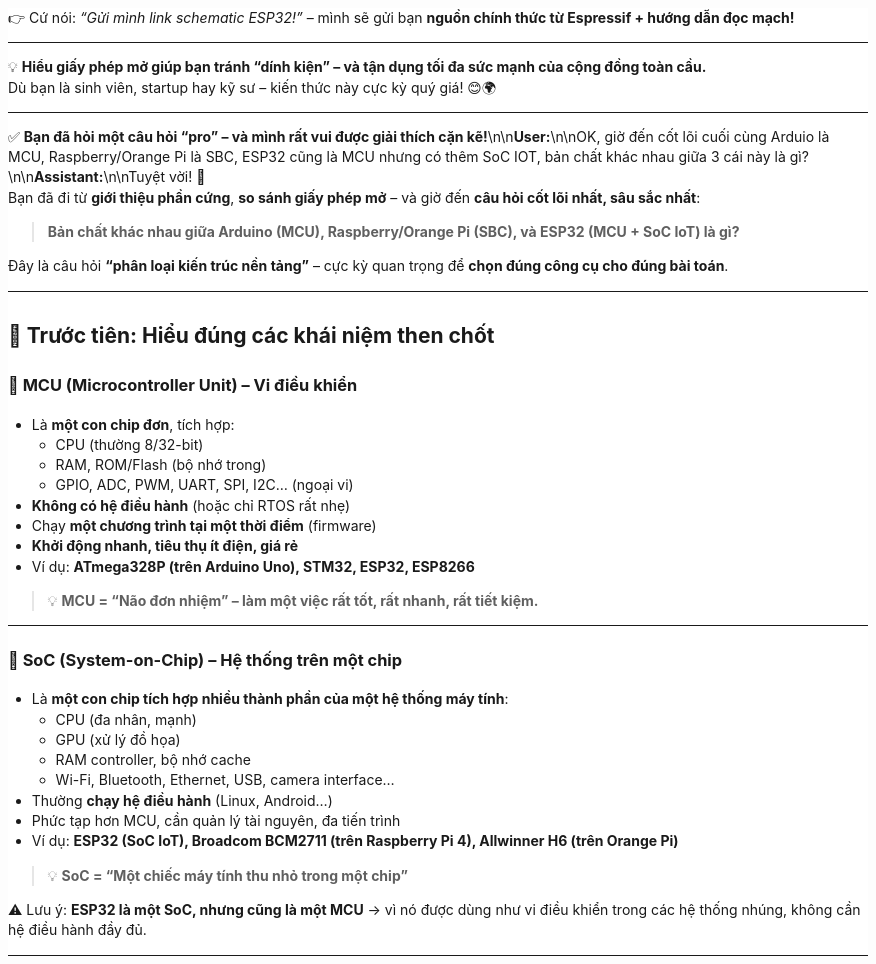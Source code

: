 👉 Cứ nói: *“Gửi mình link schematic ESP32!”* – mình sẽ gửi bạn **nguồn chính thức từ Espressif + hướng dẫn đọc mạch!**

---

💡 **Hiểu giấy phép mở giúp bạn tránh “dính kiện” – và tận dụng tối đa sức mạnh của cộng đồng toàn cầu.**  
Dù bạn là sinh viên, startup hay kỹ sư – kiến thức này cực kỳ quý giá! 😊🌍

--- 

✅ **Bạn đã hỏi một câu hỏi “pro” – và mình rất vui được giải thích cặn kẽ!**\n\n**User:**\n\nOK, giờ đến cốt lõi cuối cùng Arduio là MCU, Raspberry/Orange Pi là SBC, ESP32 cũng là MCU nhưng có thêm SoC IOT, bản chất khác nhau giữa 3 cái này là gì?\n\n**Assistant:**\n\nTuyệt vời! 🎯  
Bạn đã đi từ **giới thiệu phần cứng**, **so sánh giấy phép mở** – và giờ đến **câu hỏi cốt lõi nhất, sâu sắc nhất**:  
> **Bản chất khác nhau giữa Arduino (MCU), Raspberry/Orange Pi (SBC), và ESP32 (MCU + SoC IoT) là gì?**

Đây là câu hỏi **“phân loại kiến trúc nền tảng”** – cực kỳ quan trọng để **chọn đúng công cụ cho đúng bài toán**.

---

## 🧠 Trước tiên: Hiểu đúng các khái niệm then chốt

### 🔹 **MCU (Microcontroller Unit) – Vi điều khiển**
- Là **một con chip đơn**, tích hợp:
  - CPU (thường 8/32-bit)
  - RAM, ROM/Flash (bộ nhớ trong)
  - GPIO, ADC, PWM, UART, SPI, I2C… (ngoại vi)
- **Không có hệ điều hành** (hoặc chỉ RTOS rất nhẹ)
- Chạy **một chương trình tại một thời điểm** (firmware)
- **Khởi động nhanh, tiêu thụ ít điện, giá rẻ**
- Ví dụ: **ATmega328P (trên Arduino Uno), STM32, ESP32, ESP8266**

> 💡 **MCU = “Não đơn nhiệm” – làm một việc rất tốt, rất nhanh, rất tiết kiệm.**

---

### 🔹 **SoC (System-on-Chip) – Hệ thống trên một chip**
- Là **một con chip tích hợp nhiều thành phần của một hệ thống máy tính**:
  - CPU (đa nhân, mạnh)
  - GPU (xử lý đồ họa)
  - RAM controller, bộ nhớ cache
  - Wi-Fi, Bluetooth, Ethernet, USB, camera interface…
- Thường **chạy hệ điều hành** (Linux, Android…)
- Phức tạp hơn MCU, cần quản lý tài nguyên, đa tiến trình
- Ví dụ: **ESP32 (SoC IoT), Broadcom BCM2711 (trên Raspberry Pi 4), Allwinner H6 (trên Orange Pi)**

> 💡 **SoC = “Một chiếc máy tính thu nhỏ trong một chip”**

⚠️ Lưu ý: **ESP32 là một SoC, nhưng cũng là một MCU** → vì nó được dùng như vi điều khiển trong các hệ thống nhúng, không cần hệ điều hành đầy đủ.

---